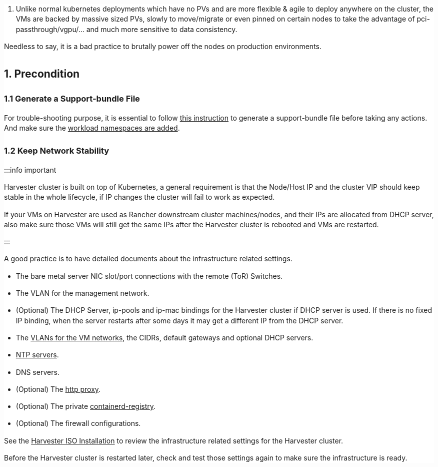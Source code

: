 1. Unlike normal kubernetes deployments which have no PVs and are more flexible & agile to deploy anywhere on the cluster, the VMs are backed by massive sized PVs, slowly to move/migrate or even pinned on certain nodes to take the advantage of pci-passthrough/vgpu/... and much more sensitive to data consistency.

Needless to say, it is a bad practice to brutally power off the nodes on production environments.

## 1. Precondition

### 1.1 Generate a Support-bundle File

For trouble-shooting purpose, it is essential to follow [this instruction](https://docs.harvesterhci.io/v1.3/troubleshooting/harvester#generate-a-support-bundle) to generate a support-bundle file before taking any actions. And make sure the [workload namespaces are added](https://docs.harvesterhci.io/v1.3/advanced/index#support-bundle-namespaces).

### 1.2 Keep Network Stability

:::info important

Harvester cluster is built on top of Kubernetes, a general requirement is that the Node/Host IP and the cluster VIP should keep stable in the whole lifecycle, if IP changes the cluster will fail to work as expected.

If your VMs on Harvester are used as Rancher downstream cluster machines/nodes, and their IPs are allocated from DHCP server, also make sure those VMs will still get the same IPs after the Harvester cluster is rebooted and VMs are restarted.

:::

A good practice is to have detailed documents about the infrastructure related settings.

- The bare metal server NIC slot/port connections with the remote (ToR) Switches.

- The VLAN for the management network.

- (Optional) The DHCP Server, ip-pools and ip-mac bindings for the Harvester cluster if DHCP server is used. If there is no fixed IP binding, when the server restarts after some days it may get a different IP from the DHCP server.

- The [VLANs for the VM networks](https://docs.harvesterhci.io/v1.3/networking/harvester-network#vlan-network), the CIDRs, default gateways and optional DHCP servers.

- [NTP servers](https://docs.harvesterhci.io/v1.3/advanced/index#ntp-servers).

- DNS servers.

- (Optional) The [http proxy](https://docs.harvesterhci.io/v1.3/advanced/index#http-proxy).

- (Optional) The private [containerd-registry](https://docs.harvesterhci.io/v1.3/advanced/index#containerd-registry).

- (Optional) The firewall configurations.

See the [Harvester ISO Installation](https://docs.harvesterhci.io/v1.3/install/index) to review the infrastructure related settings for the Harvester cluster.

Before the Harvester cluster is restarted later, check and test those settings again to make sure the infrastructure is ready.

